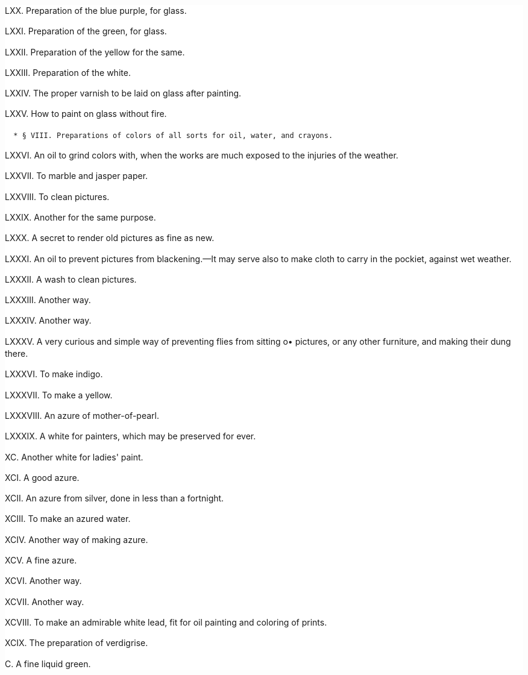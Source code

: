 LXX. Preparation of the blue purple, for glass.

LXXI. Preparation of the green, for glass.

LXXII. Preparation of the yellow for the same.

LXXIII. Preparation of the white.

LXXIV. The proper varnish to be laid on glass after painting.

LXXV. How to paint on glass without fire.

      * § VIII. Preparations of colors of all sorts for oil, water, and crayons.

LXXVI. An oil to grind colors with, when the works are much exposed to the injuries of the weather.

LXXVII. To marble and jasper paper.

LXXVIII. To clean pictures.

LXXIX. Another for the same purpose.

LXXX. A secret to render old pictures as fine as new.

LXXXI. An oil to prevent pictures from blackening.—It may serve also to make cloth to carry in the pockiet, against wet weather.

LXXXII. A wash to clean pictures.

LXXXIII. Another way.

LXXXIV. Another way.

LXXXV. A very curious and simple way of preventing flies from sitting o• pictures, or any other furniture, and making their dung there.

LXXXVI. To make indigo.

LXXXVII. To make a yellow.

LXXXVIII. An azure of mother-of-pearl.

LXXXIX. A white for painters, which may be preserved for ever.

XC. Another white for ladies' paint.

XCI. A good azure.

XCII. An azure from silver, done in less than a fortnight.

XCIII. To make an azured water.

XCIV. Another way of making azure.

XCV. A fine azure.

XCVI. Another way.

XCVII. Another way.

XCVIII. To make an admirable white lead, fit for oil painting and coloring of prints.

XCIX. The preparation of verdigrise.

C. A fine liquid green.

